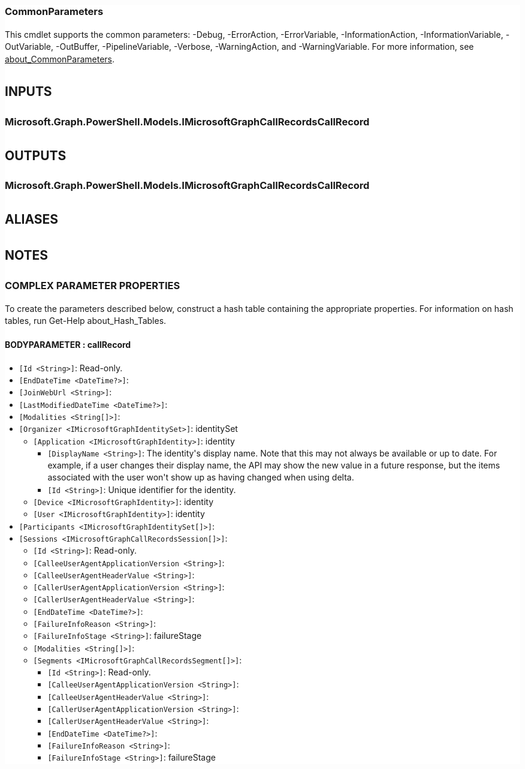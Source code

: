 ### CommonParameters
This cmdlet supports the common parameters: -Debug, -ErrorAction, -ErrorVariable, -InformationAction, -InformationVariable, -OutVariable, -OutBuffer, -PipelineVariable, -Verbose, -WarningAction, and -WarningVariable. For more information, see [about_CommonParameters](http://go.microsoft.com/fwlink/?LinkID=113216).

## INPUTS

### Microsoft.Graph.PowerShell.Models.IMicrosoftGraphCallRecordsCallRecord

## OUTPUTS

### Microsoft.Graph.PowerShell.Models.IMicrosoftGraphCallRecordsCallRecord

## ALIASES

## NOTES

### COMPLEX PARAMETER PROPERTIES
To create the parameters described below, construct a hash table containing the appropriate properties. For information on hash tables, run Get-Help about_Hash_Tables.

#### BODYPARAMETER <IMicrosoftGraphCallRecordsCallRecord>: callRecord
  - `[Id <String>]`: Read-only.
  - `[EndDateTime <DateTime?>]`: 
  - `[JoinWebUrl <String>]`: 
  - `[LastModifiedDateTime <DateTime?>]`: 
  - `[Modalities <String[]>]`: 
  - `[Organizer <IMicrosoftGraphIdentitySet>]`: identitySet
    - `[Application <IMicrosoftGraphIdentity>]`: identity
      - `[DisplayName <String>]`: The identity's display name. Note that this may not always be available or up to date. For example, if a user changes their display name, the API may show the new value in a future response, but the items associated with the user won't show up as having changed when using delta.
      - `[Id <String>]`: Unique identifier for the identity.
    - `[Device <IMicrosoftGraphIdentity>]`: identity
    - `[User <IMicrosoftGraphIdentity>]`: identity
  - `[Participants <IMicrosoftGraphIdentitySet[]>]`: 
  - `[Sessions <IMicrosoftGraphCallRecordsSession[]>]`: 
    - `[Id <String>]`: Read-only.
    - `[CalleeUserAgentApplicationVersion <String>]`: 
    - `[CalleeUserAgentHeaderValue <String>]`: 
    - `[CallerUserAgentApplicationVersion <String>]`: 
    - `[CallerUserAgentHeaderValue <String>]`: 
    - `[EndDateTime <DateTime?>]`: 
    - `[FailureInfoReason <String>]`: 
    - `[FailureInfoStage <String>]`: failureStage
    - `[Modalities <String[]>]`: 
    - `[Segments <IMicrosoftGraphCallRecordsSegment[]>]`: 
      - `[Id <String>]`: Read-only.
      - `[CalleeUserAgentApplicationVersion <String>]`: 
      - `[CalleeUserAgentHeaderValue <String>]`: 
      - `[CallerUserAgentApplicationVersion <String>]`: 
      - `[CallerUserAgentHeaderValue <String>]`: 
      - `[EndDateTime <DateTime?>]`: 
      - `[FailureInfoReason <String>]`: 
      - `[FailureInfoStage <String>]`: failureStage